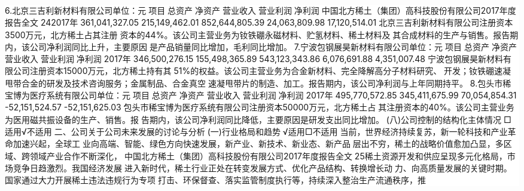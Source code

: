 6.北京三吉利新材料有限公司单位：元
项目
总资产
净资产
营业收入
营业利润
净利润
中国北方稀土（集团）高科技股份有限公司2017年度报告全文
242017年
361,041,327.05
215,149,462.01
852,644,805.39
24,063,809.98
17,120,514.01
北京三吉利新材料有限公司注册资本3500万元，北方稀土占其注册
资本的44%。该公司主营业务为钕铁硼永磁材料、贮氢材料、稀土材料及
其合成材料的生产与销售。报告期内，该公司净利润同比上升，主要原因
是产品销量同比增加，毛利同比增加。
7.宁波包钢展昊新材料有限公司单位：元
项目
总资产
净资产
营业收入
营业利润
净利润
2017年
346,500,276.15
155,498,365.89
543,123,343.86
6,076,691.88
4,351,007.48
宁波包钢展昊新材料有限公司注册资本15000万元，北方稀土持有其
51%的权益。该公司主营业务为合金新材料、完全降解高分子材料研究、
开发；钕铁硼速凝甩带合金的研发及技术咨询服务；金属制品、合金真空
速凝甩带片的制造、加工。报告期内，该公司净利润与上年同期持平。
8.包头市稀宝博为医疗系统有限公司单位：元
项目
总资产
净资产
营业收入
营业利润
净利润
2017年
495,770,572.85
345,411,675.99
70,054,854.31
-52,151,524.57
-52,151,625.03
包头市稀宝博为医疗系统有限公司注册资本50000万元，北方稀土占
其注册资本的40%。该公司主营业务为医用磁共振设备的生产、销售。报
告期内，该公司净利润同比降低，主要原因是研发支出同比增加。
(八)公司控制的结构化主体情况
□适用√不适用
二、公司关于公司未来发展的讨论与分析
(一)行业格局和趋势
√适用□不适用
当前，世界经济持续复苏，新一轮科技和产业革命加速兴起，全球工
业向高端、智能、绿色方向快速发展，新产业、新技术、新业态、新产品
层出不穷，稀土的战略价值愈加凸显，多区域、跨领域产业合作不断深化，
中国北方稀土（集团）高科技股份有限公司2017年度报告全文
25稀土资源开发和供应呈现多元化格局，市场竞争日趋激烈。我国经济发展
进入新时代，稀土行业正处在转变发展方式、优化产品结构、转换增长动
力、向高质量发展的关键时期。国家通过大力开展稀土违法违规行为专项
打击、环保督查、落实监管制度执行等，持续深入整治生产流通秩序，推
